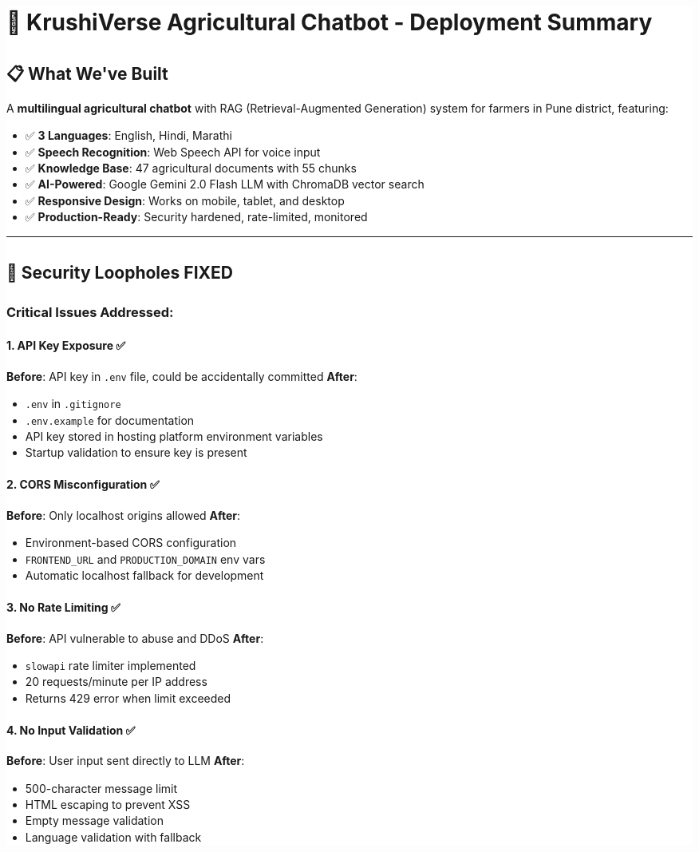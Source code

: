 # 🌾 KrushiVerse Agricultural Chatbot - Deployment Summary

## 📋 What We've Built

A **multilingual agricultural chatbot** with RAG (Retrieval-Augmented Generation) system for farmers in Pune district, featuring:

- ✅ **3 Languages**: English, Hindi, Marathi
- ✅ **Speech Recognition**: Web Speech API for voice input
- ✅ **Knowledge Base**: 47 agricultural documents with 55 chunks
- ✅ **AI-Powered**: Google Gemini 2.0 Flash LLM with ChromaDB vector search
- ✅ **Responsive Design**: Works on mobile, tablet, and desktop
- ✅ **Production-Ready**: Security hardened, rate-limited, monitored

---

## 🔐 Security Loopholes FIXED

### Critical Issues Addressed:

#### 1. **API Key Exposure** ✅
**Before**: API key in `.env` file, could be accidentally committed
**After**: 
- `.env` in `.gitignore`
- `.env.example` for documentation
- API key stored in hosting platform environment variables
- Startup validation to ensure key is present

#### 2. **CORS Misconfiguration** ✅
**Before**: Only localhost origins allowed
**After**:
- Environment-based CORS configuration
- `FRONTEND_URL` and `PRODUCTION_DOMAIN` env vars
- Automatic localhost fallback for development

#### 3. **No Rate Limiting** ✅
**Before**: API vulnerable to abuse and DDoS
**After**:
- `slowapi` rate limiter implemented
- 20 requests/minute per IP address
- Returns 429 error when limit exceeded

#### 4. **No Input Validation** ✅
**Before**: User input sent directly to LLM
**After**:
- 500-character message limit
- HTML escaping to prevent XSS
- Empty message validation
- Language validation with fallback
